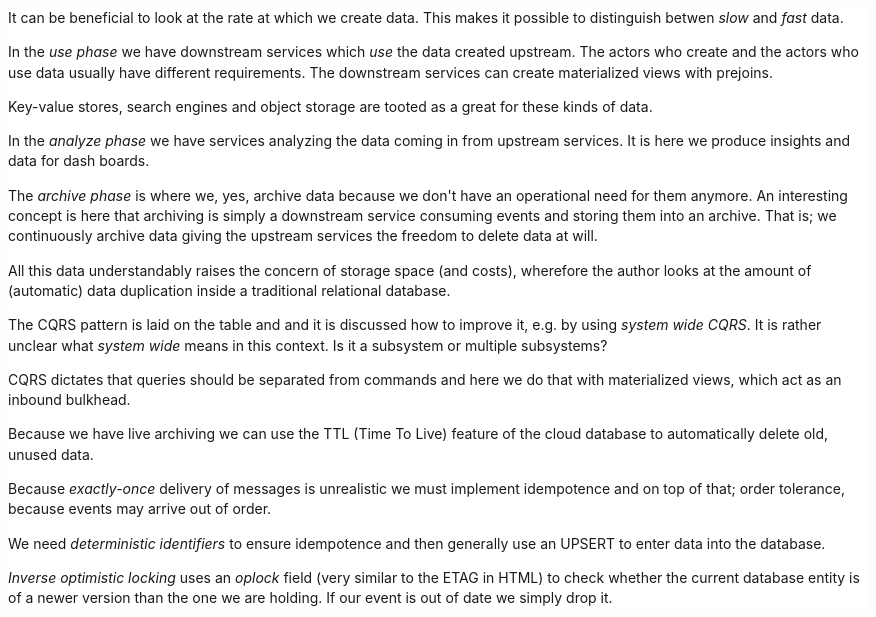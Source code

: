 It can be beneficial to look at the rate at which
we create data. This makes it possible to distinguish
betwen *slow* and *fast* data.

In the *use phase* we have downstream services which
*use* the data created upstream. The actors who
create and the actors who use data usually have different
requirements. The downstream services can create
materialized views with prejoins.

Key-value stores, search engines and object storage
are tooted as a great for these kinds of data.

In the *analyze phase* we have services analyzing
the data coming in from upstream services. It is
here we produce insights and data for dash boards.

The *archive phase* is where we, yes, archive
data because we don't have an operational need
for them anymore. An interesting concept is here
that archiving is simply a downstream service
consuming events and storing them into an archive.
That is; we continuously archive data giving
the upstream services the freedom to delete data
at will.

All this data understandably raises the concern
of storage space (and costs), wherefore the author
looks at the amount of (automatic) data duplication 
inside a traditional relational database.

The CQRS pattern is laid on the table and and it is
discussed how to improve it, e.g. by using
*system wide CQRS*. It is rather unclear what
*system wide* means in this context. Is it a
subsystem or multiple subsystems?

CQRS dictates that
queries should be separated from commands and here
we do that with materialized views, which act
as an inbound bulkhead.

Because we have live archiving we can use
the TTL (Time To Live) feature of the cloud
database to automatically delete old, unused data.

Because *exactly-once* delivery of messages is
unrealistic we must implement idempotence and
on top of that; order tolerance, because
events may arrive out of order.

We need *deterministic identifiers* to ensure
idempotence and then generally use
an UPSERT to enter data into the database.

*Inverse optimistic locking* uses an *oplock* 
field (very similar to the ETAG in HTML) to check whether 
the current database entity
is of a newer version than the one we
are holding. If our event is out of date we simply
drop it.
